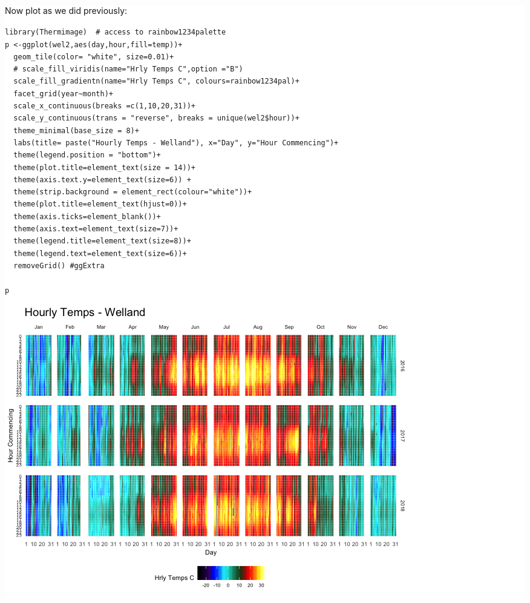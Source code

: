 Now plot as we did previously:

    library(Thermimage)  # access to rainbow1234palette
    p <-ggplot(wel2,aes(day,hour,fill=temp))+
      geom_tile(color= "white", size=0.01)+
      # scale_fill_viridis(name="Hrly Temps C",option ="B")
      scale_fill_gradientn(name="Hrly Temps C", colours=rainbow1234pal)+
      facet_grid(year~month)+
      scale_x_continuous(breaks =c(1,10,20,31))+
      scale_y_continuous(trans = "reverse", breaks = unique(wel2$hour))+
      theme_minimal(base_size = 8)+
      labs(title= paste("Hourly Temps - Welland"), x="Day", y="Hour Commencing")+
      theme(legend.position = "bottom")+
      theme(plot.title=element_text(size = 14))+
      theme(axis.text.y=element_text(size=6)) +
      theme(strip.background = element_rect(colour="white"))+
      theme(plot.title=element_text(hjust=0))+
      theme(axis.ticks=element_blank())+
      theme(axis.text=element_text(size=7))+
      theme(legend.title=element_text(size=8))+
      theme(legend.text=element_text(size=6))+
      removeGrid() #ggExtra

    p 

![](HeatMapWeather_files/figure-markdown_strict/unnamed-chunk-14-1.png)
